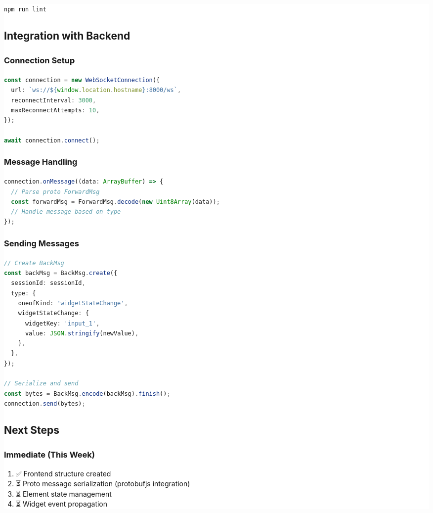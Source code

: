```bash
npm run lint
```

## Integration with Backend

### Connection Setup

```typescript
const connection = new WebSocketConnection({
  url: `ws://${window.location.hostname}:8000/ws`,
  reconnectInterval: 3000,
  maxReconnectAttempts: 10,
});

await connection.connect();
```

### Message Handling

```typescript
connection.onMessage((data: ArrayBuffer) => {
  // Parse proto ForwardMsg
  const forwardMsg = ForwardMsg.decode(new Uint8Array(data));
  // Handle message based on type
});
```

### Sending Messages

```typescript
// Create BackMsg
const backMsg = BackMsg.create({
  sessionId: sessionId,
  type: {
    oneofKind: 'widgetStateChange',
    widgetStateChange: {
      widgetKey: 'input_1',
      value: JSON.stringify(newValue),
    },
  },
});

// Serialize and send
const bytes = BackMsg.encode(backMsg).finish();
connection.send(bytes);
```

## Next Steps

### Immediate (This Week)
1. ✅ Frontend structure created
2. ⏳ Proto message serialization (protobufjs integration)
3. ⏳ Element state management
4. ⏳ Widget event propagation
